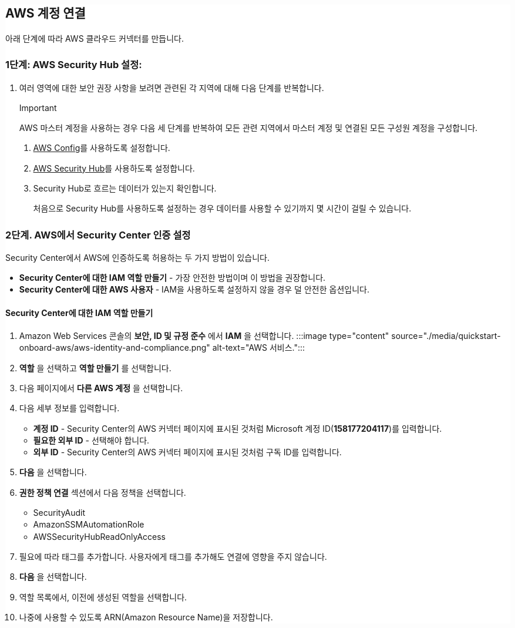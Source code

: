 

## <a name="connect-your-aws-account"></a>AWS 계정 연결

아래 단계에 따라 AWS 클라우드 커넥터를 만듭니다. 

### <a name="step-1-set-up-aws-security-hub"></a>1단계: AWS Security Hub 설정:

1. 여러 영역에 대한 보안 권장 사항을 보려면 관련된 각 지역에 대해 다음 단계를 반복합니다.

    > [!IMPORTANT]
    > AWS 마스터 계정을 사용하는 경우 다음 세 단계를 반복하여 모든 관련 지역에서 마스터 계정 및 연결된 모든 구성원 계정을 구성합니다.

    1. [AWS Config](https://docs.aws.amazon.com/config/latest/developerguide/gs-console.html)를 사용하도록 설정합니다.
    1. [AWS Security Hub](https://docs.aws.amazon.com/securityhub/latest/userguide/securityhub-settingup.html)를 사용하도록 설정합니다.
    1. Security Hub로 흐르는 데이터가 있는지 확인합니다.

        처음으로 Security Hub를 사용하도록 설정하는 경우 데이터를 사용할 수 있기까지 몇 시간이 걸릴 수 있습니다.

### <a name="step-2-set-up-authentication-for-security-center-in-aws"></a>2단계. AWS에서 Security Center 인증 설정

Security Center에서 AWS에 인증하도록 허용하는 두 가지 방법이 있습니다.

- **Security Center에 대한 IAM 역할 만들기** - 가장 안전한 방법이며 이 방법을 권장합니다.
- **Security Center에 대한 AWS 사용자** - IAM을 사용하도록 설정하지 않을 경우 덜 안전한 옵션입니다.

#### <a name="create-an-iam-role-for-security-center"></a>Security Center에 대한 IAM 역할 만들기
1. Amazon Web Services 콘솔의 **보안, ID 및 규정 준수** 에서 **IAM** 을 선택합니다.
    :::image type="content" source="./media/quickstart-onboard-aws/aws-identity-and-compliance.png" alt-text="AWS 서비스.":::

1. **역할** 을 선택하고 **역할 만들기** 를 선택합니다.
1. 다음 페이지에서 **다른 AWS 계정** 을 선택합니다.
1. 다음 세부 정보를 입력합니다.

    - **계정 ID** - Security Center의 AWS 커넥터 페이지에 표시된 것처럼 Microsoft 계정 ID(**158177204117**)를 입력합니다.
    - **필요한 외부 ID** - 선택해야 합니다.
    - **외부 ID** - Security Center의 AWS 커넥터 페이지에 표시된 것처럼 구독 ID를 입력합니다. 

1. **다음** 을 선택합니다.
1. **권한 정책 연결** 섹션에서 다음 정책을 선택합니다.

    - SecurityAudit
    - AmazonSSMAutomationRole
    - AWSSecurityHubReadOnlyAccess

1. 필요에 따라 태그를 추가합니다. 사용자에게 태그를 추가해도 연결에 영향을 주지 않습니다.
1. **다음** 을 선택합니다.

1. 역할 목록에서, 이전에 생성된 역할을 선택합니다.

1. 나중에 사용할 수 있도록 ARN(Amazon Resource Name)을 저장합니다. 

